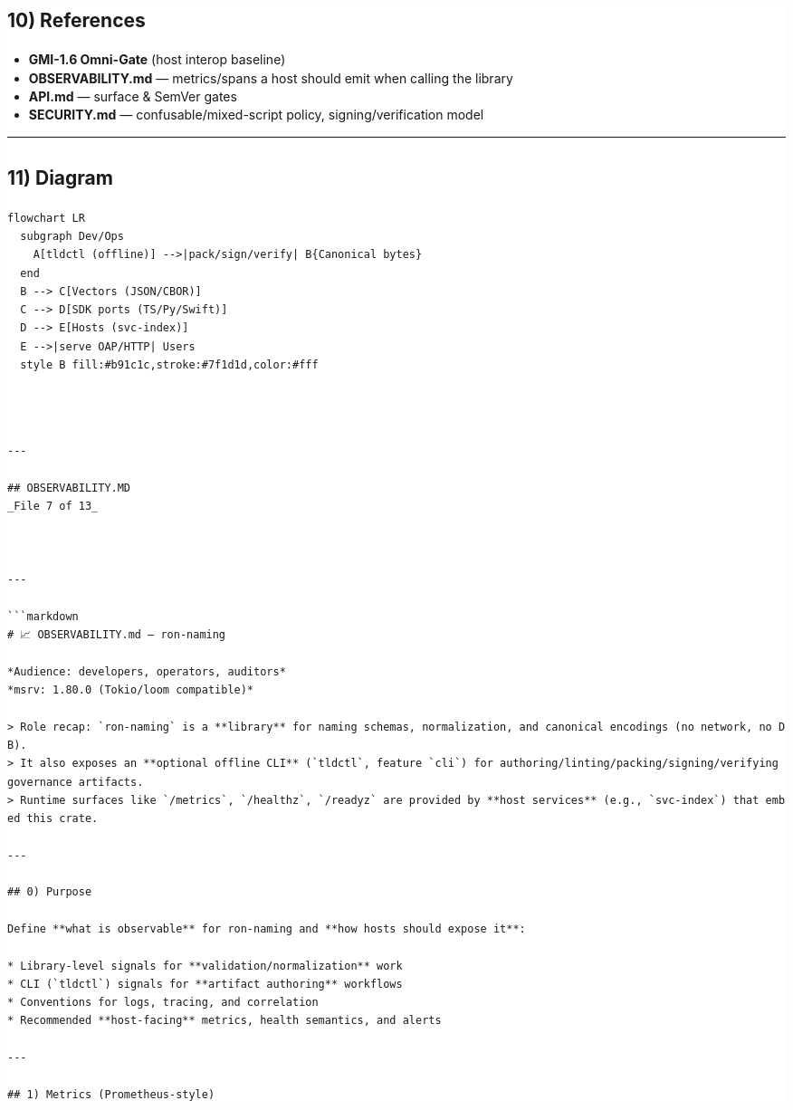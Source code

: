 
## 10) References

* **GMI-1.6 Omni-Gate** (host interop baseline)
* **OBSERVABILITY.md** — metrics/spans a host should emit when calling the library
* **API.md** — surface & SemVer gates
* **SECURITY.md** — confusable/mixed-script policy, signing/verification model

---

## 11) Diagram

```mermaid
flowchart LR
  subgraph Dev/Ops
    A[tldctl (offline)] -->|pack/sign/verify| B{Canonical bytes}
  end
  B --> C[Vectors (JSON/CBOR)]
  C --> D[SDK ports (TS/Py/Swift)]
  D --> E[Hosts (svc-index)]
  E -->|serve OAP/HTTP| Users
  style B fill:#b91c1c,stroke:#7f1d1d,color:#fff
```

```



---

## OBSERVABILITY.MD
_File 7 of 13_



---

```markdown
# 📈 OBSERVABILITY.md — ron-naming

*Audience: developers, operators, auditors*  
*msrv: 1.80.0 (Tokio/loom compatible)*

> Role recap: `ron-naming` is a **library** for naming schemas, normalization, and canonical encodings (no network, no DB).  
> It also exposes an **optional offline CLI** (`tldctl`, feature `cli`) for authoring/linting/packing/signing/verifying governance artifacts.  
> Runtime surfaces like `/metrics`, `/healthz`, `/readyz` are provided by **host services** (e.g., `svc-index`) that embed this crate.

---

## 0) Purpose

Define **what is observable** for ron-naming and **how hosts should expose it**:

* Library-level signals for **validation/normalization** work
* CLI (`tldctl`) signals for **artifact authoring** workflows
* Conventions for logs, tracing, and correlation
* Recommended **host-facing** metrics, health semantics, and alerts

---

## 1) Metrics (Prometheus-style)

```